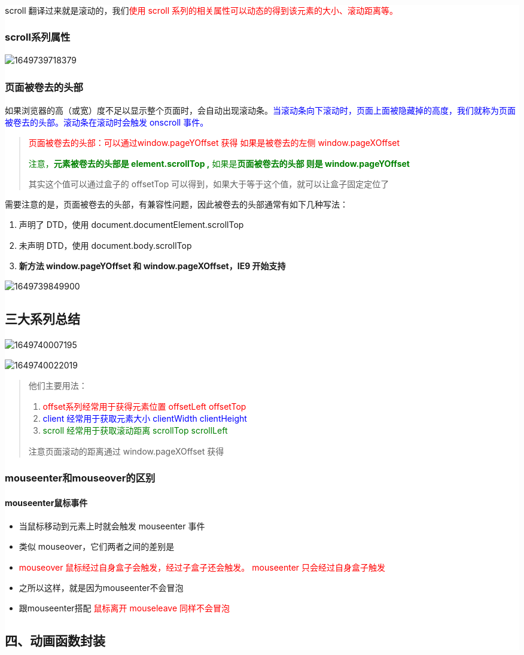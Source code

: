 scroll 翻译过来就是滚动的，我们<font color='red'>使用 scroll 系列的相关属性可以动态的得到该元素的大小、滚动距离等。</font>

### scroll系列属性

![1649739718379](C:\Users\86186\AppData\Roaming\Typora\typora-user-images\1649739718379.png)

### 页面被卷去的头部

如果浏览器的高（或宽）度不足以显示整个页面时，会自动出现滚动条。<font color='blue'>当滚动条向下滚动时，页面上面被隐藏掉的高度，我们就称为页面被卷去的头部。滚动条在滚动时会触发 onscroll 事件。</font>

> <font color='red'>页面被卷去的头部：可以通过window.pageYOffset 获得  如果是被卷去的左侧 window.pageXOffset</font>
>
> <font color='green'>注意，**元素被卷去的头部是 element.scrollTop  ,** 如果是**页面被卷去的头部 则是 window.pageYOffset**</font>
>
> 其实这个值可以通过盒子的 offsetTop 可以得到，如果大于等于这个值，就可以让盒子固定定位了

需要注意的是，页面被卷去的头部，有兼容性问题，因此被卷去的头部通常有如下几种写法：

1. 声明了 DTD，使用 document.documentElement.scrollTop
2. 未声明 DTD，使用  document.body.scrollTop

3. **新方法 window.pageYOffset 和 window.pageXOffset，IE9 开始支持**

![1649739849900](C:\Users\86186\AppData\Roaming\Typora\typora-user-images\1649739849900.png)

## 三大系列总结

![1649740007195](C:\Users\86186\AppData\Roaming\Typora\typora-user-images\1649740007195.png)

![1649740022019](C:\Users\86186\AppData\Roaming\Typora\typora-user-images\1649740022019.png)

> 他们主要用法：
>
> 1. <font color='red'>offset系列经常用于获得元素位置    offsetLeft  offsetTop</font>
> 2. <font color='blue'>client 经常用于获取元素大小  clientWidth  clientHeight</font>
> 3. <font color='green'>scroll 经常用于获取滚动距离  scrollTop  scrollLeft   </font>
>
> 注意页面滚动的距离通过 window.pageXOffset  获得

### mouseenter和mouseover的区别

#### mouseenter鼠标事件

- 当鼠标移动到元素上时就会触发 mouseenter 事件

- 类似 mouseover，它们两者之间的差别是

- <font color='red'>mouseover 鼠标经过自身盒子会触发，经过子盒子还会触发。 mouseenter  只会经过自身盒子触发</font>
- 之所以这样，就是因为mouseenter不会冒泡
- 跟mouseenter搭配 <font color='red'>鼠标离开 mouseleave  同样不会冒泡</font>

## 四、动画函数封装

